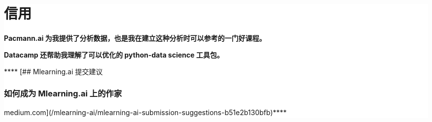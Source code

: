# ****信用****

****Pacmann.ai 为我提供了分析数据，也是我在建立这种分析时可以参考的一门好课程。****

****Datacamp 还帮助我理解了可以优化的 python-data science 工具包。****

****[](/mlearning-ai/mlearning-ai-submission-suggestions-b51e2b130bfb) [## Mlearning.ai 提交建议

### 如何成为 Mlearning.ai 上的作家

medium.com](/mlearning-ai/mlearning-ai-submission-suggestions-b51e2b130bfb)****